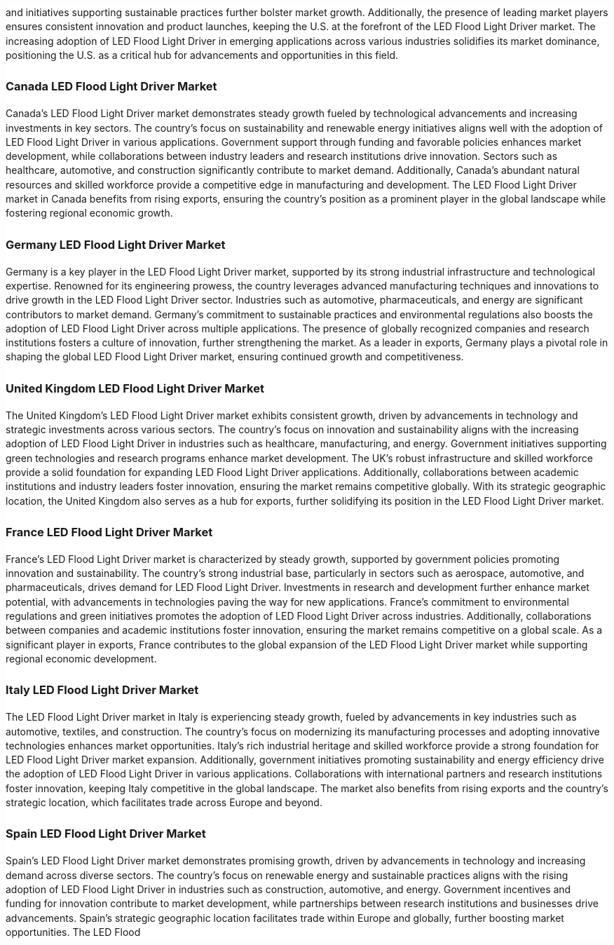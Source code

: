 and initiatives supporting sustainable practices further bolster market growth. Additionally, the presence of leading market players ensures consistent innovation and product launches, keeping the U.S. at the forefront of the LED Flood Light Driver market. The increasing adoption of LED Flood Light Driver in emerging applications across various industries solidifies its market dominance, positioning the U.S. as a critical hub for advancements and opportunities in this field.</p><h3>Canada LED Flood Light Driver Market</h3><p>Canada&rsquo;s LED Flood Light Driver market demonstrates steady growth fueled by technological advancements and increasing investments in key sectors. The country&rsquo;s focus on sustainability and renewable energy initiatives aligns well with the adoption of LED Flood Light Driver in various applications. Government support through funding and favorable policies enhances market development, while collaborations between industry leaders and research institutions drive innovation. Sectors such as healthcare, automotive, and construction significantly contribute to market demand. Additionally, Canada&rsquo;s abundant natural resources and skilled workforce provide a competitive edge in manufacturing and development. The LED Flood Light Driver market in Canada benefits from rising exports, ensuring the country&rsquo;s position as a prominent player in the global landscape while fostering regional economic growth.</p><h3>Germany LED Flood Light Driver Market</h3><p>Germany is a key player in the LED Flood Light Driver market, supported by its strong industrial infrastructure and technological expertise. Renowned for its engineering prowess, the country leverages advanced manufacturing techniques and innovations to drive growth in the LED Flood Light Driver sector. Industries such as automotive, pharmaceuticals, and energy are significant contributors to market demand. Germany&rsquo;s commitment to sustainable practices and environmental regulations also boosts the adoption of LED Flood Light Driver across multiple applications. The presence of globally recognized companies and research institutions fosters a culture of innovation, further strengthening the market. As a leader in exports, Germany plays a pivotal role in shaping the global LED Flood Light Driver market, ensuring continued growth and competitiveness.</p><h3>United Kingdom LED Flood Light Driver Market</h3><p>The United Kingdom&rsquo;s LED Flood Light Driver market exhibits consistent growth, driven by advancements in technology and strategic investments across various sectors. The country&rsquo;s focus on innovation and sustainability aligns with the increasing adoption of LED Flood Light Driver in industries such as healthcare, manufacturing, and energy. Government initiatives supporting green technologies and research programs enhance market development. The UK&rsquo;s robust infrastructure and skilled workforce provide a solid foundation for expanding LED Flood Light Driver applications. Additionally, collaborations between academic institutions and industry leaders foster innovation, ensuring the market remains competitive globally. With its strategic geographic location, the United Kingdom also serves as a hub for exports, further solidifying its position in the LED Flood Light Driver market.</p><h3>France LED Flood Light Driver Market</h3><p>France&rsquo;s LED Flood Light Driver market is characterized by steady growth, supported by government policies promoting innovation and sustainability. The country&rsquo;s strong industrial base, particularly in sectors such as aerospace, automotive, and pharmaceuticals, drives demand for LED Flood Light Driver. Investments in research and development further enhance market potential, with advancements in technologies paving the way for new applications. France&rsquo;s commitment to environmental regulations and green initiatives promotes the adoption of LED Flood Light Driver across industries. Additionally, collaborations between companies and academic institutions foster innovation, ensuring the market remains competitive on a global scale. As a significant player in exports, France contributes to the global expansion of the LED Flood Light Driver market while supporting regional economic development.</p><h3>Italy LED Flood Light Driver Market</h3><p>The LED Flood Light Driver market in Italy is experiencing steady growth, fueled by advancements in key industries such as automotive, textiles, and construction. The country&rsquo;s focus on modernizing its manufacturing processes and adopting innovative technologies enhances market opportunities. Italy&rsquo;s rich industrial heritage and skilled workforce provide a strong foundation for LED Flood Light Driver market expansion. Additionally, government initiatives promoting sustainability and energy efficiency drive the adoption of LED Flood Light Driver in various applications. Collaborations with international partners and research institutions foster innovation, keeping Italy competitive in the global landscape. The market also benefits from rising exports and the country&rsquo;s strategic location, which facilitates trade across Europe and beyond.</p><h3>Spain LED Flood Light Driver Market</h3><p>Spain&rsquo;s LED Flood Light Driver market demonstrates promising growth, driven by advancements in technology and increasing demand across diverse sectors. The country&rsquo;s focus on renewable energy and sustainable practices aligns with the rising adoption of LED Flood Light Driver in industries such as construction, automotive, and energy. Government incentives and funding for innovation contribute to market development, while partnerships between research institutions and businesses drive advancements. Spain&rsquo;s strategic geographic location facilitates trade within Europe and globally, further boosting market opportunities. The LED Flood